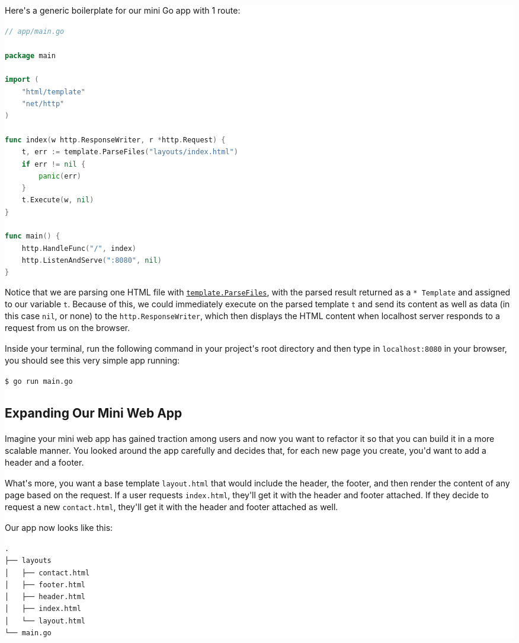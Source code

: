 Here's a generic boilerplate for our mini Go app with 1 route:
```go
// app/main.go

package main

import (
	"html/template"
	"net/http"
)

func index(w http.ResponseWriter, r *http.Request) {
	t, err := template.ParseFiles("layouts/index.html")
	if err != nil {
		panic(err)
	}
	t.Execute(w, nil)
}

func main() {
	http.HandleFunc("/", index)
	http.ListenAndServe(":8080", nil)
}
```

Notice that we are parsing one HTML file with [`template.ParseFiles`](https://golang.org/pkg/html/template/#ParseFiles), with the parsed result returned as a `* Template` and assigned to our variable `t`. Because of this, we could immediately execute on the parsed template `t` and send its content as well as data (in this case `nil`, or none) to the `http.ResponseWriter`, which then displays the HTML content when localhost server responds to a request from us on the browser.

Inside your terminal, run the following command in your project's root directory and then type in `localhost:8080` in your browser, you should see this very simple app running:
```console
$ go run main.go
```

## Expanding Our Mini Web App
Imagine your mini web app has gained traction among users and now you want to refactor it so that you can build it in a more scalable manner. You looked around the app carefully and decides that, for each new page you create, you'd want to add a header and a footer. 

What's more, you want a base template `layout.html` that would include the header, the footer, and then render the content of any page based on the request. If a user requests `index.html`, they'll get it with the header and footer attached. If they decide to request a new `contact.html`, they'll get it with the header and footer attached as well.

Our app now looks like this:
```console
.
├── layouts
│   ├── contact.html
│   ├── footer.html
│   ├── header.html
│   ├── index.html
│   └── layout.html
└── main.go

```
